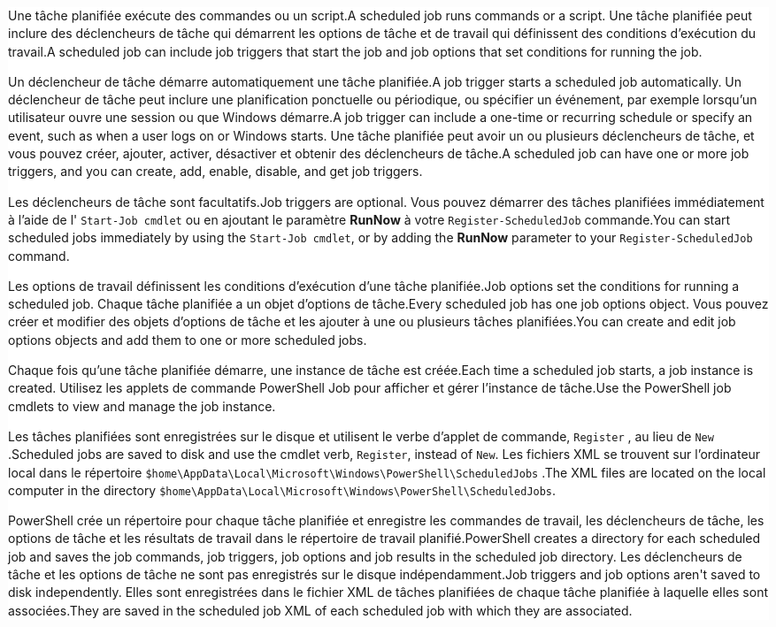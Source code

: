 <span data-ttu-id="f27ea-143">Une tâche planifiée exécute des commandes ou un script.</span><span class="sxs-lookup"><span data-stu-id="f27ea-143">A scheduled job runs commands or a script.</span></span> <span data-ttu-id="f27ea-144">Une tâche planifiée peut inclure des déclencheurs de tâche qui démarrent les options de tâche et de travail qui définissent des conditions d’exécution du travail.</span><span class="sxs-lookup"><span data-stu-id="f27ea-144">A scheduled job can include job triggers that start the job and job options that set conditions for running the job.</span></span>

<span data-ttu-id="f27ea-145">Un déclencheur de tâche démarre automatiquement une tâche planifiée.</span><span class="sxs-lookup"><span data-stu-id="f27ea-145">A job trigger starts a scheduled job automatically.</span></span> <span data-ttu-id="f27ea-146">Un déclencheur de tâche peut inclure une planification ponctuelle ou périodique, ou spécifier un événement, par exemple lorsqu’un utilisateur ouvre une session ou que Windows démarre.</span><span class="sxs-lookup"><span data-stu-id="f27ea-146">A job trigger can include a one-time or recurring schedule or specify an event, such as when a user logs on or Windows starts.</span></span> <span data-ttu-id="f27ea-147">Une tâche planifiée peut avoir un ou plusieurs déclencheurs de tâche, et vous pouvez créer, ajouter, activer, désactiver et obtenir des déclencheurs de tâche.</span><span class="sxs-lookup"><span data-stu-id="f27ea-147">A scheduled job can have one or more job triggers, and you can create, add, enable, disable, and get job triggers.</span></span>

<span data-ttu-id="f27ea-148">Les déclencheurs de tâche sont facultatifs.</span><span class="sxs-lookup"><span data-stu-id="f27ea-148">Job triggers are optional.</span></span> <span data-ttu-id="f27ea-149">Vous pouvez démarrer des tâches planifiées immédiatement à l’aide de l' `Start-Job cmdlet` ou en ajoutant le paramètre **RunNow** à votre `Register-ScheduledJob` commande.</span><span class="sxs-lookup"><span data-stu-id="f27ea-149">You can start scheduled jobs immediately by using the `Start-Job cmdlet`, or by adding the **RunNow** parameter to your `Register-ScheduledJob` command.</span></span>

<span data-ttu-id="f27ea-150">Les options de travail définissent les conditions d’exécution d’une tâche planifiée.</span><span class="sxs-lookup"><span data-stu-id="f27ea-150">Job options set the conditions for running a scheduled job.</span></span> <span data-ttu-id="f27ea-151">Chaque tâche planifiée a un objet d’options de tâche.</span><span class="sxs-lookup"><span data-stu-id="f27ea-151">Every scheduled job has one job options object.</span></span> <span data-ttu-id="f27ea-152">Vous pouvez créer et modifier des objets d’options de tâche et les ajouter à une ou plusieurs tâches planifiées.</span><span class="sxs-lookup"><span data-stu-id="f27ea-152">You can create and edit job options objects and add them to one or more scheduled jobs.</span></span>

<span data-ttu-id="f27ea-153">Chaque fois qu’une tâche planifiée démarre, une instance de tâche est créée.</span><span class="sxs-lookup"><span data-stu-id="f27ea-153">Each time a scheduled job starts, a job instance is created.</span></span> <span data-ttu-id="f27ea-154">Utilisez les applets de commande PowerShell Job pour afficher et gérer l’instance de tâche.</span><span class="sxs-lookup"><span data-stu-id="f27ea-154">Use the PowerShell job cmdlets to view and manage the job instance.</span></span>

<span data-ttu-id="f27ea-155">Les tâches planifiées sont enregistrées sur le disque et utilisent le verbe d’applet de commande, `Register` , au lieu de `New` .</span><span class="sxs-lookup"><span data-stu-id="f27ea-155">Scheduled jobs are saved to disk and use the cmdlet verb, `Register`, instead of `New`.</span></span> <span data-ttu-id="f27ea-156">Les fichiers XML se trouvent sur l’ordinateur local dans le répertoire `$home\AppData\Local\Microsoft\Windows\PowerShell\ScheduledJobs` .</span><span class="sxs-lookup"><span data-stu-id="f27ea-156">The XML files are located on the local computer in the directory `$home\AppData\Local\Microsoft\Windows\PowerShell\ScheduledJobs`.</span></span>

<span data-ttu-id="f27ea-157">PowerShell crée un répertoire pour chaque tâche planifiée et enregistre les commandes de travail, les déclencheurs de tâche, les options de tâche et les résultats de travail dans le répertoire de travail planifié.</span><span class="sxs-lookup"><span data-stu-id="f27ea-157">PowerShell creates a directory for each scheduled job and saves the job commands, job triggers, job options and job results in the scheduled job directory.</span></span> <span data-ttu-id="f27ea-158">Les déclencheurs de tâche et les options de tâche ne sont pas enregistrés sur le disque indépendamment.</span><span class="sxs-lookup"><span data-stu-id="f27ea-158">Job triggers and job options aren't saved to disk independently.</span></span>
<span data-ttu-id="f27ea-159">Elles sont enregistrées dans le fichier XML de tâches planifiées de chaque tâche planifiée à laquelle elles sont associées.</span><span class="sxs-lookup"><span data-stu-id="f27ea-159">They are saved in the scheduled job XML of each scheduled job with which they are associated.</span></span>
